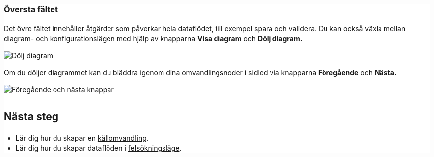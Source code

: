 ### <a name="top-bar"></a>Översta fältet

Det övre fältet innehåller åtgärder som påverkar hela dataflödet, till exempel spara och validera. Du kan också växla mellan diagram- och konfigurationslägen med hjälp av knapparna **Visa diagram** och **Dölj diagram.**

![Dölj diagram](media/data-flow/hideg.png "Dölj diagram")

Om du döljer diagrammet kan du bläddra igenom dina omvandlingsnoder i sidled via knapparna **Föregående** och **Nästa.**

![Föregående och nästa knappar](media/data-flow/showhide.png "föregående och nästa knappar")

## <a name="next-steps"></a>Nästa steg

* Lär dig hur du skapar en [källomvandling](data-flow-source.md).
* Lär dig hur du skapar dataflöden i [felsökningsläge](concepts-data-flow-debug-mode.md).
